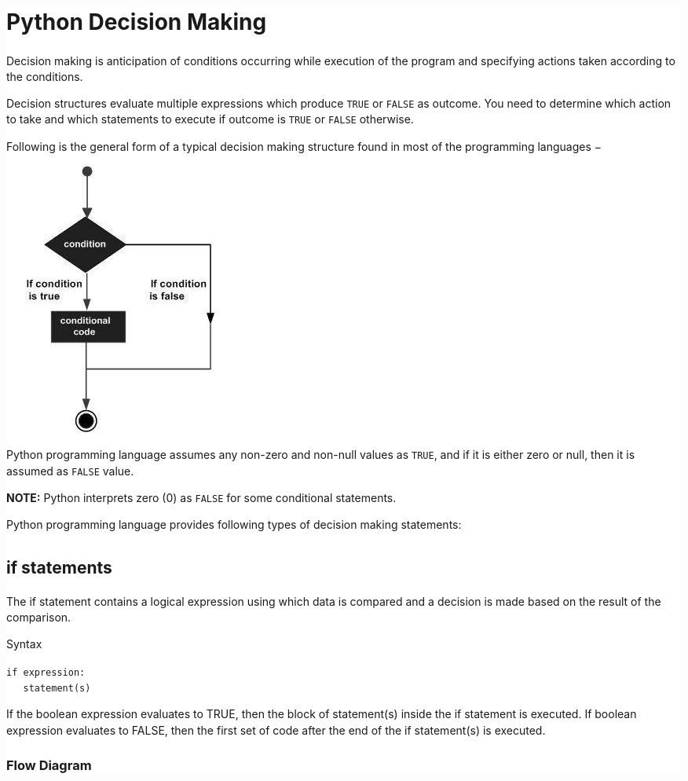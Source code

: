 # Python Decision Making

Decision making is anticipation of conditions occurring while execution of the program and specifying actions taken according to the conditions.

Decision structures evaluate multiple expressions which produce `TRUE` or `FALSE` as outcome. You need to determine which action to take and which statements to execute if outcome is `TRUE` or `FALSE` otherwise.

Following is the general form of a typical decision making structure found in most of the programming languages −

![](assets/decision_making.jpeg)

Python programming language assumes any non-zero and non-null values as `TRUE`, and if it is either zero or null, then it is assumed as `FALSE` value.

**NOTE:** Python interprets zero (0) as `FALSE` for some conditional statements.

Python programming language provides following types of decision making statements:

## if statements
The if statement contains a logical expression using which data is compared and a decision is made based on the result of the comparison.

Syntax

```
if expression:
   statement(s)
```

If the boolean expression evaluates to TRUE, then the block of statement(s) inside the if statement is executed. If boolean expression evaluates to FALSE, then the first set of code after the end of the if statement(s) is executed.

### Flow Diagram